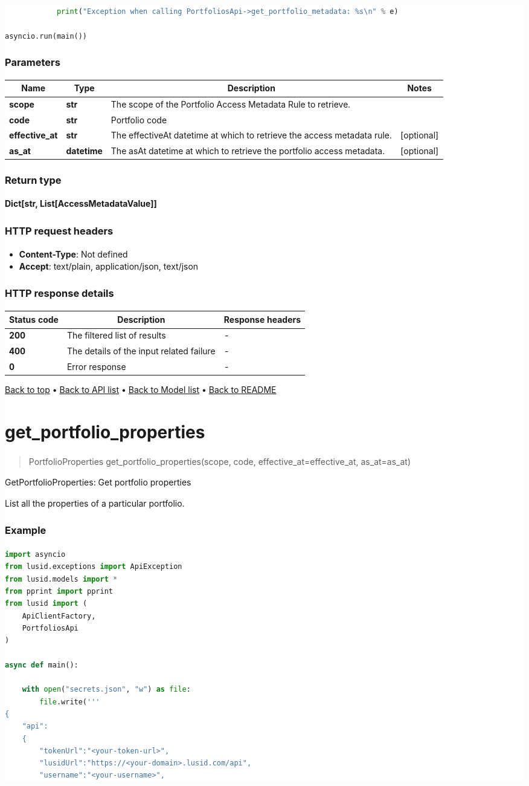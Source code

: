 ```python
            print("Exception when calling PortfoliosApi->get_portfolio_metadata: %s\n" % e)

asyncio.run(main())
```

### Parameters

Name | Type | Description  | Notes
------------- | ------------- | ------------- | -------------
 **scope** | **str**| The scope of the Portfolio Access Metadata Rule to retrieve. | 
 **code** | **str**| Portfolio code | 
 **effective_at** | **str**| The effectiveAt datetime at which to retrieve the access metadata rule. | [optional] 
 **as_at** | **datetime**| The asAt datetime at which to retrieve the portfolio access metadata. | [optional] 

### Return type

**Dict[str, List[AccessMetadataValue]]**

### HTTP request headers

 - **Content-Type**: Not defined
 - **Accept**: text/plain, application/json, text/json

### HTTP response details
| Status code | Description | Response headers |
|-------------|-------------|------------------|
**200** | The filtered list of results |  -  |
**400** | The details of the input related failure |  -  |
**0** | Error response |  -  |

[Back to top](#) &#8226; [Back to API list](../README.md#documentation-for-api-endpoints) &#8226; [Back to Model list](../README.md#documentation-for-models) &#8226; [Back to README](../README.md)

# **get_portfolio_properties**
> PortfolioProperties get_portfolio_properties(scope, code, effective_at=effective_at, as_at=as_at)

GetPortfolioProperties: Get portfolio properties

List all the properties of a particular portfolio.

### Example

```python
import asyncio
from lusid.exceptions import ApiException
from lusid.models import *
from pprint import pprint
from lusid import (
    ApiClientFactory,
    PortfoliosApi
)

async def main():

    with open("secrets.json", "w") as file:
        file.write('''
{
    "api":
    {
        "tokenUrl":"<your-token-url>",
        "lusidUrl":"https://<your-domain>.lusid.com/api",
        "username":"<your-username>",
```